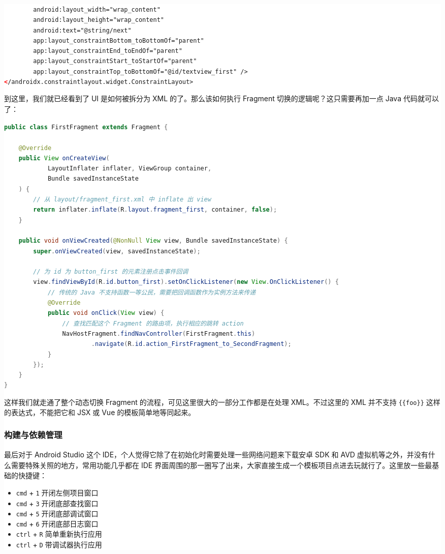 ``` xml
        android:layout_width="wrap_content"
        android:layout_height="wrap_content"
        android:text="@string/next"
        app:layout_constraintBottom_toBottomOf="parent"
        app:layout_constraintEnd_toEndOf="parent"
        app:layout_constraintStart_toStartOf="parent"
        app:layout_constraintTop_toBottomOf="@id/textview_first" />
</androidx.constraintlayout.widget.ConstraintLayout>
```

到这里，我们就已经看到了 UI 是如何被拆分为 XML 的了。那么该如何执行 Fragment 切换的逻辑呢？这只需要再加一点 Java 代码就可以了：

``` java
public class FirstFragment extends Fragment {

    @Override
    public View onCreateView(
            LayoutInflater inflater, ViewGroup container,
            Bundle savedInstanceState
    ) {
        // 从 layout/fragment_first.xml 中 inflate 出 view
        return inflater.inflate(R.layout.fragment_first, container, false);
    }

    public void onViewCreated(@NonNull View view, Bundle savedInstanceState) {
        super.onViewCreated(view, savedInstanceState);

        // 为 id 为 button_first 的元素注册点击事件回调
        view.findViewById(R.id.button_first).setOnClickListener(new View.OnClickListener() {
            // 传统的 Java 不支持函数一等公民，需要把回调函数作为实例方法来传递
            @Override
            public void onClick(View view) {
                // 查找匹配这个 Fragment 的路由项，执行相应的跳转 action
                NavHostFragment.findNavController(FirstFragment.this)
                        .navigate(R.id.action_FirstFragment_to_SecondFragment);
            }
        });
    }
}
```

这样我们就走通了整个动态切换 Fragment 的流程，可见这里很大的一部分工作都是在处理 XML。不过这里的 XML 并不支持 `{{foo}}` 这样的表达式，不能把它和 JSX 或 Vue 的模板简单地等同起来。

### 构建与依赖管理
最后对于 Android Studio 这个 IDE，个人觉得它除了在初始化时需要处理一些网络问题来下载安卓 SDK 和 AVD 虚拟机等之外，并没有什么需要特殊关照的地方，常用功能几乎都在 IDE 界面周围的那一圈写了出来，大家直接生成一个模板项目点进去玩就行了。这里放一些最基础的快捷键：

* `cmd` + `1` 开闭左侧项目窗口
* `cmd` + `3` 开闭底部查找窗口
* `cmd` + `5` 开闭底部调试窗口
* `cmd` + `6` 开闭底部日志窗口
* `ctrl` + `R` 简单重新执行应用
* `ctrl` + `D` 带调试器执行应用
